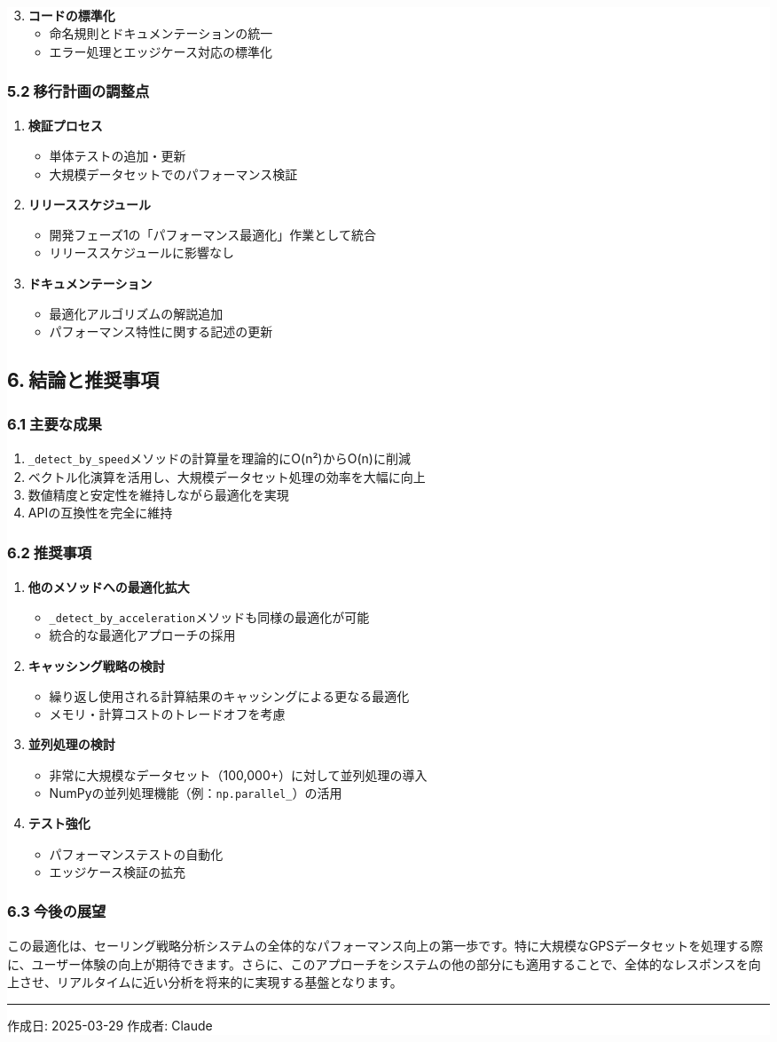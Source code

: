 3. **コードの標準化**
   - 命名規則とドキュメンテーションの統一
   - エラー処理とエッジケース対応の標準化

### 5.2 移行計画の調整点

1. **検証プロセス**
   - 単体テストの追加・更新
   - 大規模データセットでのパフォーマンス検証

2. **リリーススケジュール**
   - 開発フェーズ1の「パフォーマンス最適化」作業として統合
   - リリーススケジュールに影響なし

3. **ドキュメンテーション**
   - 最適化アルゴリズムの解説追加
   - パフォーマンス特性に関する記述の更新

## 6. 結論と推奨事項

### 6.1 主要な成果

1. `_detect_by_speed`メソッドの計算量を理論的にO(n²)からO(n)に削減
2. ベクトル化演算を活用し、大規模データセット処理の効率を大幅に向上
3. 数値精度と安定性を維持しながら最適化を実現
4. APIの互換性を完全に維持

### 6.2 推奨事項

1. **他のメソッドへの最適化拡大**
   - `_detect_by_acceleration`メソッドも同様の最適化が可能
   - 統合的な最適化アプローチの採用

2. **キャッシング戦略の検討**
   - 繰り返し使用される計算結果のキャッシングによる更なる最適化
   - メモリ・計算コストのトレードオフを考慮

3. **並列処理の検討**
   - 非常に大規模なデータセット（100,000+）に対して並列処理の導入
   - NumPyの並列処理機能（例：`np.parallel_`）の活用

4. **テスト強化**
   - パフォーマンステストの自動化
   - エッジケース検証の拡充

### 6.3 今後の展望

この最適化は、セーリング戦略分析システムの全体的なパフォーマンス向上の第一歩です。特に大規模なGPSデータセットを処理する際に、ユーザー体験の向上が期待できます。さらに、このアプローチをシステムの他の部分にも適用することで、全体的なレスポンスを向上させ、リアルタイムに近い分析を将来的に実現する基盤となります。

---

作成日: 2025-03-29
作成者: Claude
